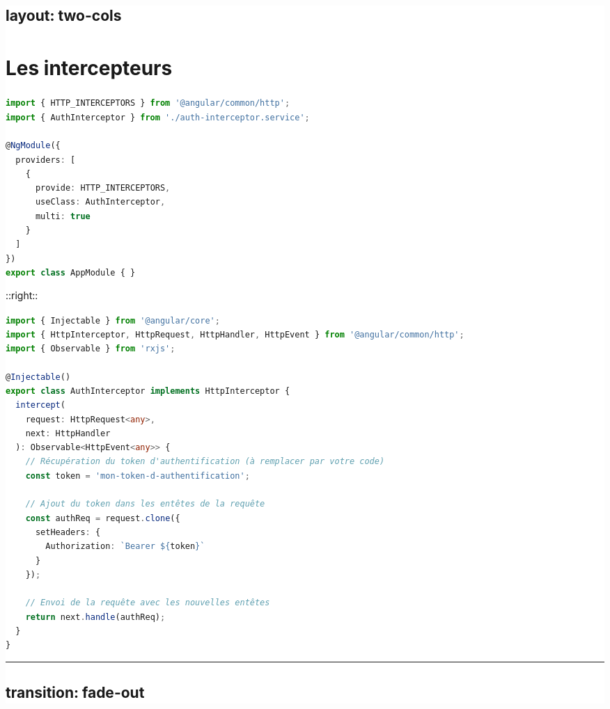 layout: two-cols
---

# Les intercepteurs

```ts
import { HTTP_INTERCEPTORS } from '@angular/common/http';
import { AuthInterceptor } from './auth-interceptor.service';

@NgModule({
  providers: [
    {
      provide: HTTP_INTERCEPTORS,
      useClass: AuthInterceptor,
      multi: true
    }
  ]
})
export class AppModule { }
```

::right::

```ts
import { Injectable } from '@angular/core';
import { HttpInterceptor, HttpRequest, HttpHandler, HttpEvent } from '@angular/common/http';
import { Observable } from 'rxjs';

@Injectable()
export class AuthInterceptor implements HttpInterceptor {
  intercept(
    request: HttpRequest<any>,
    next: HttpHandler
  ): Observable<HttpEvent<any>> {
    // Récupération du token d'authentification (à remplacer par votre code)
    const token = 'mon-token-d-authentification';

    // Ajout du token dans les entêtes de la requête
    const authReq = request.clone({
      setHeaders: {
        Authorization: `Bearer ${token}`
      }
    });

    // Envoi de la requête avec les nouvelles entêtes
    return next.handle(authReq);
  }
}
```

---
transition: fade-out
---
